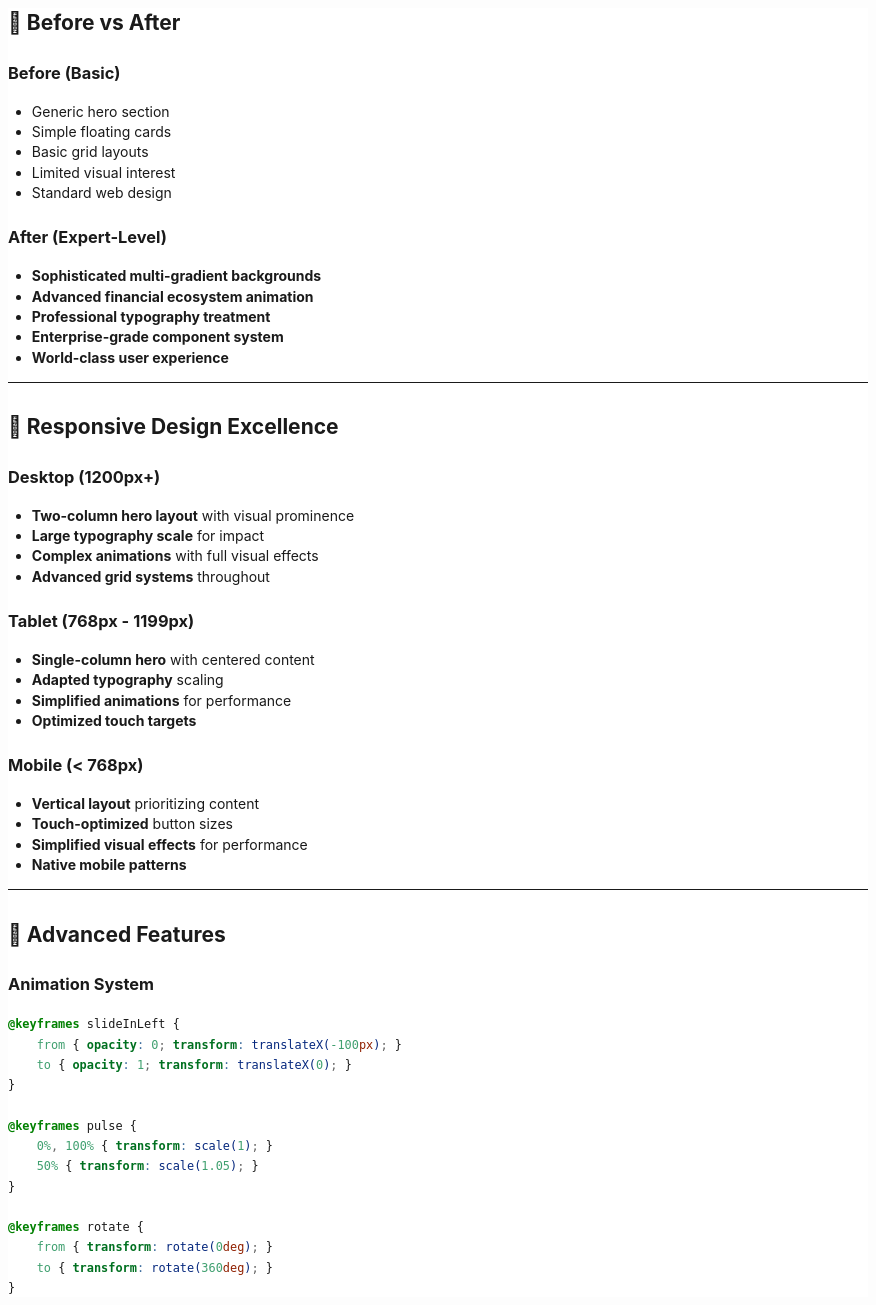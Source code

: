 
## 🌟 **Before vs After**

### **Before (Basic)**
- Generic hero section
- Simple floating cards
- Basic grid layouts
- Limited visual interest
- Standard web design

### **After (Expert-Level)**
- **Sophisticated multi-gradient backgrounds**
- **Advanced financial ecosystem animation**
- **Professional typography treatment**
- **Enterprise-grade component system**
- **World-class user experience**

---

## 📱 **Responsive Design Excellence**

### **Desktop (1200px+)**
- **Two-column hero layout** with visual prominence
- **Large typography scale** for impact
- **Complex animations** with full visual effects
- **Advanced grid systems** throughout

### **Tablet (768px - 1199px)**
- **Single-column hero** with centered content
- **Adapted typography** scaling
- **Simplified animations** for performance
- **Optimized touch targets**

### **Mobile (< 768px)**
- **Vertical layout** prioritizing content
- **Touch-optimized** button sizes
- **Simplified visual effects** for performance
- **Native mobile patterns**

---

## 🚀 **Advanced Features**

### **Animation System**
```css
@keyframes slideInLeft {
    from { opacity: 0; transform: translateX(-100px); }
    to { opacity: 1; transform: translateX(0); }
}

@keyframes pulse {
    0%, 100% { transform: scale(1); }
    50% { transform: scale(1.05); }
}

@keyframes rotate {
    from { transform: rotate(0deg); }
    to { transform: rotate(360deg); }
}
```
